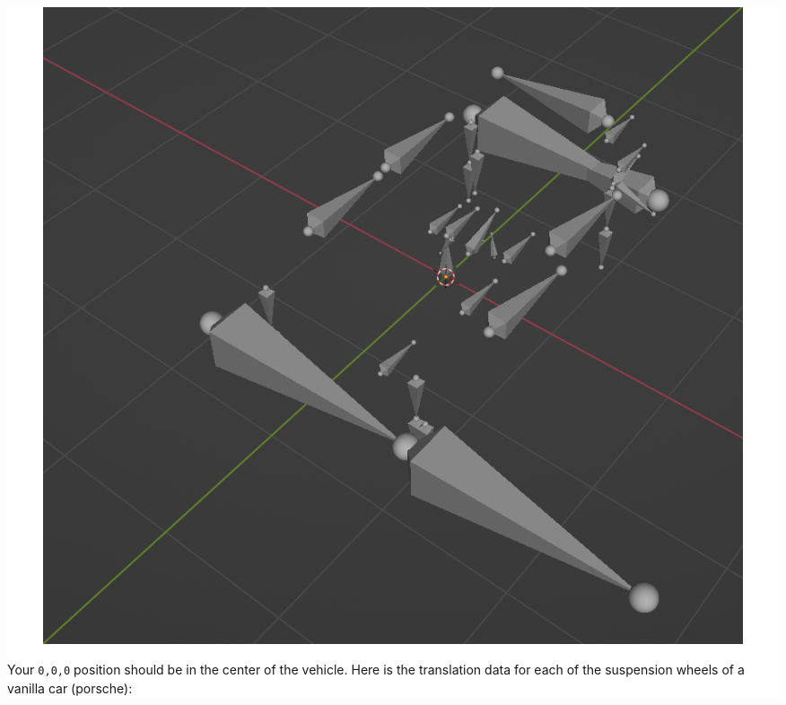 <figure><img src="../../../.gitbook/assets/image158.png" alt=""><figcaption></figcaption></figure></div>

Your `0,0,0` position should be in the center of the vehicle. Here is the translation data for each of the suspension wheels of a vanilla car (porsche):
